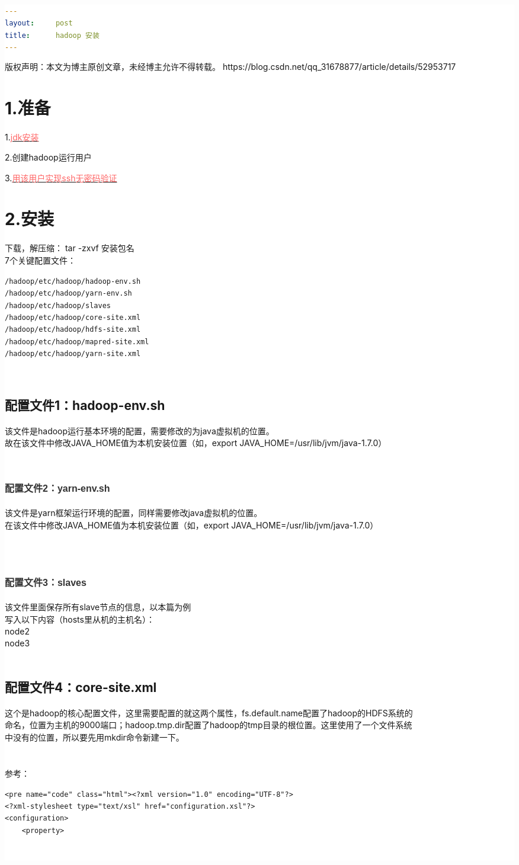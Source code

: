 ```yaml
---
layout:     post
title:      hadoop 安装
---
```

<div id="article_content" class="article_content clearfix csdn-tracking-statistics" data-pid="blog" data-mod="popu_307" data-dsm="post">
								<div class="article-copyright">
					版权声明：本文为博主原创文章，未经博主允许不得转载。					https://blog.csdn.net/qq_31678877/article/details/52953717				</div>
								            <link rel="stylesheet" href="https://csdnimg.cn/release/phoenix/template/css/ck_htmledit_views-f76675cdea.css">
						<div class="htmledit_views" id="content_views">
                
<h1>1.准备</h1>
<p><span></span>1.<a href="http://blog.csdn.net/qq_31678877/article/details/52946266" rel="nofollow"><span style="color:#ff6666;">jdk安装</span></a><span><a href="http://blog.csdn.net/qq_31678877/article/details/52946266" rel="nofollow"><span style="color:#ff6666;"></span></a></span></p>
<p><span></span>2.创建hadoop运行用户</p>
<p><span></span>3.<a href="http://blog.csdn.net/qq_31678877/article/details/52945554" rel="nofollow"><span style="color:#ff6666;">用该用户实现ssh无密码验证</span></a></p>
<h1>2.安装</h1>
<div><span></span>下载，解压缩： tar -zxvf 安装包名</div>
<div><span></span>7个关键配置文件：<br><div><span></span><pre><code class="language-html">/hadoop/etc/hadoop/hadoop-env.sh
/hadoop/etc/hadoop/yarn-env.sh
/hadoop/etc/hadoop/slaves
/hadoop/etc/hadoop/core-site.xml
/hadoop/etc/hadoop/hdfs-site.xml
/hadoop/etc/hadoop/mapred-site.xml
/hadoop/etc/hadoop/yarn-site.xml</code></pre><br></div>
</div>
<div>
<h2><span>配置文件1：hadoop-env.sh</span></h2>
<span>该文件是hadoop运行基本环境的配置，需要修改的为java虚拟机的位置。<br>
故在该文件中修改JAVA_HOME值为本机安装位置（如，export JAVA_HOME=/usr/lib/jvm/java-1.7.0）</span></div>
<div><img src="https://img-blog.csdn.net/20161028155246860?watermark/2/text/aHR0cDovL2Jsb2cuY3Nkbi5uZXQv/font/5a6L5L2T/fontsize/400/fill/I0JBQkFCMA==/dissolve/70/gravity/Center" alt=""><br></div>
<h2><span style="color:rgb(51,51,51);font-family:'Microsoft Yahei', '微软雅黑', arial, '宋体', sans-serif;font-size:16px;line-height:28px;text-align:justify;"><span></span>配置文件2：yarn-env.sh</span></h2>
<div><span>该文件是yarn框架运行环境的配置，同样需要修改java虚拟机的位置。<br>
在该文件中修改JAVA_HOME值为本机安装位置（如，export JAVA_HOME=/usr/lib/jvm/java-1.7.0）</span></div>
<div><br></div>
<div><span></span><img src="" alt=""><img src="https://img-blog.csdn.net/20161028155356678?watermark/2/text/aHR0cDovL2Jsb2cuY3Nkbi5uZXQv/font/5a6L5L2T/fontsize/400/fill/I0JBQkFCMA==/dissolve/70/gravity/Center" alt=""><br></div>
<h2><span style="color:rgb(51,51,51);font-family:'Microsoft Yahei', '微软雅黑', arial, '宋体', sans-serif;font-size:16px;line-height:28px;text-align:justify;"><span></span>配置文件3：slaves</span></h2>
<div><span>该文件里面保存所有slave节点的信息，以本篇为例<br>
写入以下内容（hosts里从机的主机名）：<br>
node2<br>
node3</span></div>
<div><span><br></span></div>
<h2><span></span>配置文件4：core-site.xml</h2>
<div><span>这个是hadoop的核心配置文件，这里需要配置的就这两个属性，fs.default.name配置了hadoop的HDFS系统的</span></div>
<div><span>命名，位置为主机的9000端口；hadoop.tmp.dir配置了hadoop的tmp目录的根位置。这里使用了一个文件系统</span></div>
<div><span>中没有的位置，所以要先用mkdir命令新建一下。</span></div>
<div><img src="" alt=""><img src="https://img-blog.csdn.net/20161028155701007?watermark/2/text/aHR0cDovL2Jsb2cuY3Nkbi5uZXQv/font/5a6L5L2T/fontsize/400/fill/I0JBQkFCMA==/dissolve/70/gravity/Center" alt=""><br></div>
<div><br></div>
<div>参考：</div>
<div><span></span><pre><code class="language-html">&lt;pre name="code" class="html"&gt;&lt;?xml version="1.0" encoding="UTF-8"?&gt;
&lt;?xml-stylesheet type="text/xsl" href="configuration.xsl"?&gt;
&lt;configuration&gt;
    &lt;property&gt;  